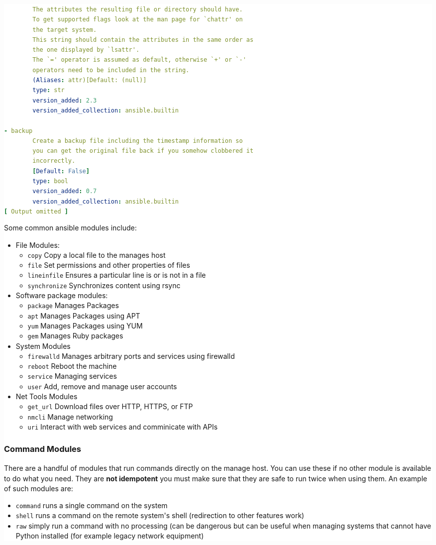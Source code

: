 ```yml
        The attributes the resulting file or directory should have.
        To get supported flags look at the man page for `chattr' on
        the target system.
        This string should contain the attributes in the same order as
        the one displayed by `lsattr'.
        The `=' operator is assumed as default, otherwise `+' or `-'
        operators need to be included in the string.
        (Aliases: attr)[Default: (null)]
        type: str
        version_added: 2.3
        version_added_collection: ansible.builtin

- backup
        Create a backup file including the timestamp information so
        you can get the original file back if you somehow clobbered it
        incorrectly.
        [Default: False]
        type: bool
        version_added: 0.7
        version_added_collection: ansible.builtin
[ Output omitted ]
```

Some common ansible modules include:

- File Modules:
  - `copy` Copy a local file to the manages host
  - `file` Set permissions and other properties of files
  - `lineinfile` Ensures a particular line is or is not in a file
  - `synchronize` Synchronizes content using rsync
- Software package modules:
  - `package` Manages Packages
  - `apt` Manages Packages using APT
  - `yum` Manages Packages using YUM
  - `gem` Manages Ruby packages
- System Modules
  - `firewalld` Manages arbitrary ports and services using firewalld
  - `reboot` Reboot the machine
  - `service` Managing services
  - `user` Add, remove and manage user accounts
- Net Tools Modules
  - `get_url` Download files over HTTP, HTTPS, or FTP
  - `nmcli` Manage networking
  - `uri` Interact with web services and comminicate with APIs

### Command Modules

There are a handful of modules that run commands directly on the manage host. You can use these if no other module is available to do what you need. They are **not idempotent** you must make sure that they are safe to run twice when using them. An example of such modules are:

- `command` runs a single command on the system
- `shell` runs a command on the remote system's shell (redirection to other features work)
- `raw` simply run a command with no processing (can be dangerous but can be useful when managing systems that cannot have Python installed (for example legacy network equipment)
